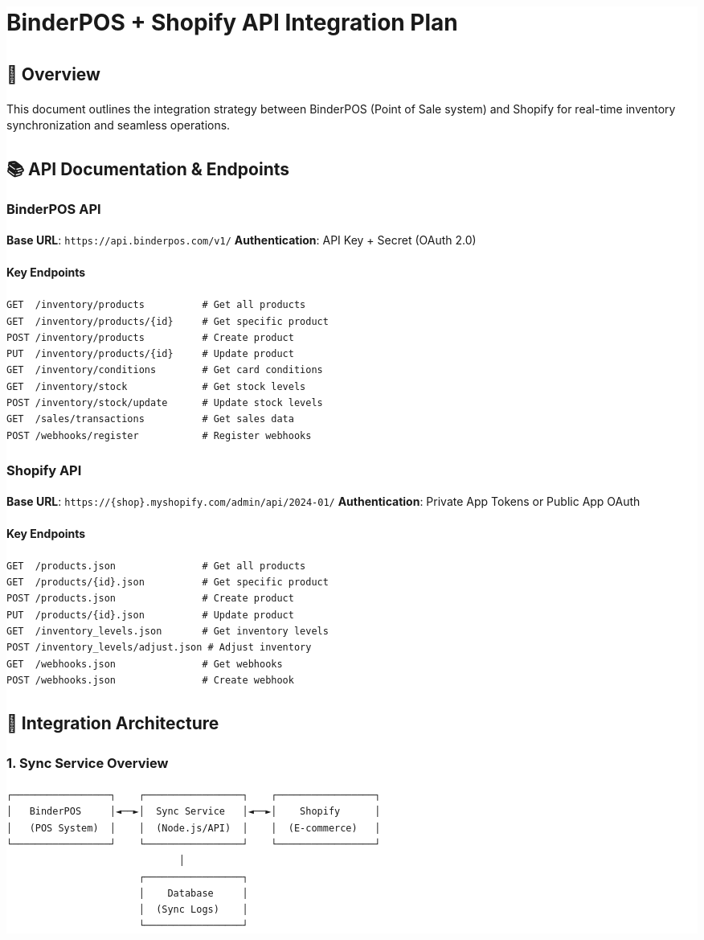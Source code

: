 # BinderPOS + Shopify API Integration Plan

## 🎯 Overview

This document outlines the integration strategy between BinderPOS (Point of Sale system) and Shopify for real-time inventory synchronization and seamless operations.

## 📚 API Documentation & Endpoints

### BinderPOS API
**Base URL**: `https://api.binderpos.com/v1/`
**Authentication**: API Key + Secret (OAuth 2.0)

#### Key Endpoints
```
GET  /inventory/products          # Get all products
GET  /inventory/products/{id}     # Get specific product
POST /inventory/products          # Create product
PUT  /inventory/products/{id}     # Update product
GET  /inventory/conditions        # Get card conditions
GET  /inventory/stock             # Get stock levels
POST /inventory/stock/update      # Update stock levels
GET  /sales/transactions          # Get sales data
POST /webhooks/register           # Register webhooks
```

### Shopify API
**Base URL**: `https://{shop}.myshopify.com/admin/api/2024-01/`
**Authentication**: Private App Tokens or Public App OAuth

#### Key Endpoints
```
GET  /products.json               # Get all products
GET  /products/{id}.json          # Get specific product
POST /products.json               # Create product
PUT  /products/{id}.json          # Update product
GET  /inventory_levels.json       # Get inventory levels
POST /inventory_levels/adjust.json # Adjust inventory
GET  /webhooks.json               # Get webhooks
POST /webhooks.json               # Create webhook
```

## 🔄 Integration Architecture

### 1. Sync Service Overview
```
┌─────────────────┐    ┌─────────────────┐    ┌─────────────────┐
│   BinderPOS     │◄──►│  Sync Service   │◄──►│    Shopify      │
│   (POS System)  │    │  (Node.js/API)  │    │  (E-commerce)   │
└─────────────────┘    └─────────────────┘    └─────────────────┘
                              │
                       ┌─────────────────┐
                       │    Database     │
                       │  (Sync Logs)    │
                       └─────────────────┘
```

